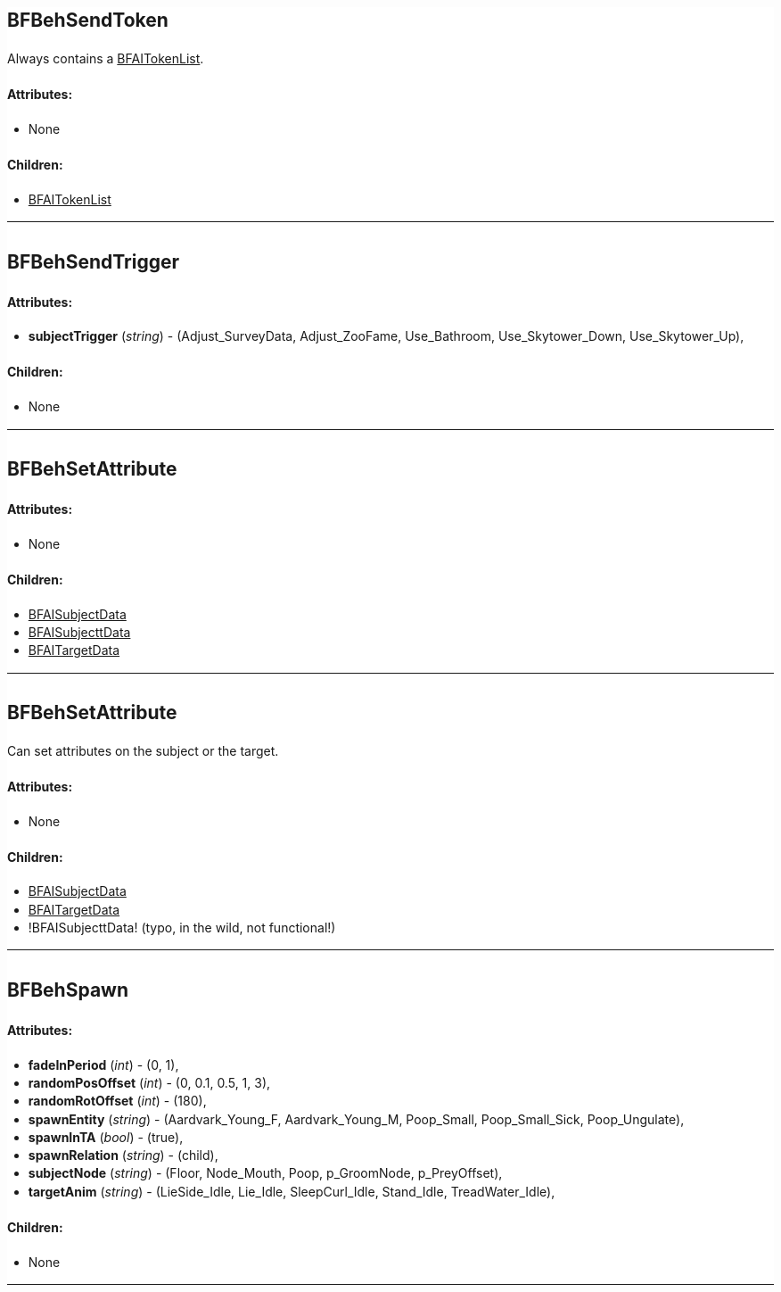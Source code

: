 
## BFBehSendToken
Always contains a [BFAITokenList](#bfaitokenlist).
#### Attributes:
- None
#### Children:
- [BFAITokenList](#bfaitokenlist)

---

## BFBehSendTrigger
#### Attributes:
- __subjectTrigger__ (_string_) - (Adjust_SurveyData, Adjust_ZooFame, Use_Bathroom, Use_Skytower_Down, Use_Skytower_Up),
#### Children:
- None

---

## BFBehSetAttribute
#### Attributes:
- None
#### Children:
- [BFAISubjectData](#bfaisubjectdata)
- [BFAISubjecttData](#bfaisubjecttdata)
- [BFAITargetData](#bfaitargetdata)

---

## BFBehSetAttribute
Can set attributes on the subject or the target.
#### Attributes:
- None
#### Children:
- [BFAISubjectData](#bfaisubjectdata)
- [BFAITargetData](#bfaitargetdata)
- !BFAISubjecttData! (typo, in the wild, not functional!)

---

## BFBehSpawn
#### Attributes:
- __fadeInPeriod__ (_int_) - (0, 1),
- __randomPosOffset__ (_int_) - (0, 0.1, 0.5, 1, 3),
- __randomRotOffset__ (_int_) - (180),
- __spawnEntity__ (_string_) - (Aardvark_Young_F, Aardvark_Young_M, Poop_Small, Poop_Small_Sick, Poop_Ungulate),
- __spawnInTA__ (_bool_) - (true),
- __spawnRelation__ (_string_) - (child),
- __subjectNode__ (_string_) - (Floor, Node_Mouth, Poop, p_GroomNode, p_PreyOffset),
- __targetAnim__ (_string_) - (LieSide_Idle, Lie_Idle, SleepCurl_Idle, Stand_Idle, TreadWater_Idle),
#### Children:
- None

---